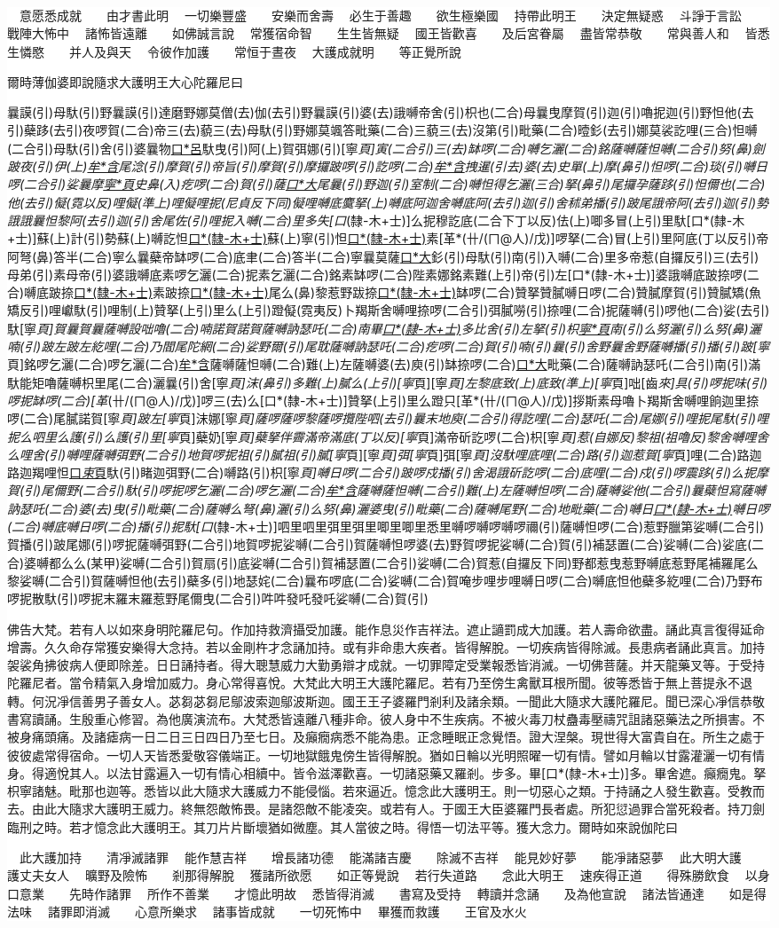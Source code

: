 　意愿悉成就　　由才書此明
　一切樂豐盛　　安樂而舍壽
　必生于善趣　　欲生極樂國
　持帶此明王　　決定無疑惑
　斗諍于言訟　　戰陣大怖中
　諸怖皆遠離　　如佛誠言說
　常獲宿命智　　生生皆無疑
　國王皆歡喜　　及后宮眷屬
　盡皆常恭敬　　常與善人和
　皆悉生憐愍　　并人及與天
　令彼作加護　　常恒于晝夜
　大護成就明　　等正覺所說　

爾時薄伽婆即說隨求大護明王大心陀羅尼曰

曩謨(引)母馱(引)野曩謨(引)達磨野娜莫僧(去)伽(去引)野曩謨(引)婆(去)誐嚩帝舍(引)枳也(二合)母曩曳摩賀(引)迦(引)嚕抳迦(引)野怛他(去引)蘗跢(去引)夜啰賀(二合)帝三(去)藐三(去)母馱(引)野娜莫颯答毗藥(二合)三藐三(去)沒第(引)毗藥(二合)曀釤(去引)娜莫裟訖哩(三合)怛嚩(二合引)母馱(引)舍(引)婆曩物[口*呂](二合)馱曳(引)阿(上)賀弭娜(引)[寧*頁]寅(二合引)三(去)缽啰(二合)嚩乞灑(二合)銘薩嚩薩怛嚩(二合引)努(鼻)劍跛夜(引)伊(上)[牟*含](引)尾淰(引)摩賀(引)帝旨(引)摩賀(引)摩攞跛啰(引)訖啰(二合)[牟*含](引)拽暹(引去)婆(去)史單(上)摩(鼻引)怛啰(二合)琰(引)嚩日啰(二合引)娑曩摩[寧*頁](引)史鼻(入)疙啰(二合)賀(引)薩[口*大](微閉反引)尾曩(引)野迦(引)室制(二合)嚩怛得乞灑(三合)拏(鼻引)尾攞孕薩跢(引)怛儞也(二合)他(去引)儗(霓以反)哩儗(準上)哩儗哩抳(尼貞反下同)儗哩嚩底麌拏(上)嚩底阿迦舍嚩底阿(去引)迦(引)舍秫弟播(引)跛尾誐帝阿(去引)迦(引)勢誐誐曩怛黎阿(去引)迦(引)舍尾佐(引)哩抳入嚩(二合)里多失[口*(隸-木+士)]么抳穆訖底(二合下丁以反)佉(上)唧多冒(上引)里馱[口*(隸-木+士)]蘇(上)計(引)勢蘇(上)嚩訖怛[口*(隸-木+士)](三合)蘇(上)寧(引)怛[口*(隸-木+士)](引二合)素[革*(卄/(ㄇ@人)/戊)]啰拏(二合)冒(上引)里阿底(丁以反引)帝阿弩(鼻)答半(二合)寧么曩蘗帝缽啰(二合)底聿(二合)答半(二合)寧曩莫薩[口*大](引)釤(引)母馱(引)南(引)入嚩(二合)里多帝惹(自攞反引)三(去引)母弟(引)素母帝(引)婆誐嚩底素啰乞灑(二合)抳素乞灑(二合)銘素缽啰(二合)陛素娜銘素難(上引)帝(引)左[口*(隸-木+士)]婆誐嚩底跛捺啰(二合)嚩底跛捺[口*(隸-木+士)](二合)素跛捺[口*(隸-木+士)](二合)尾么(鼻)黎惹野跋捺[口*(隸-木+士)](二合)缽啰(二合)贊拏贊膩嚩日啰(二合)贊膩摩賀(引)贊膩矯(魚矯反引)哩巘馱(引)哩制(上)贊拏(上引)里么(上引)蹬儗(霓夷反)卜羯斯舍嚩哩捺啰(二合引)弭膩嘮(引)捺哩(二合)抳薩嚩(引)啰他(二合)娑(去引)馱[寧*頁]賀曩賀曩薩嚩設咄嚕(二合)喃諾賀諾賀薩嚩訥瑟吒(二合)南畢[口*(隸-木+士)](二合引)多比舍(引)左拏(引)枳[寧*頁](引)南(引)么努灑(引)么努(鼻)灑喃(引)跛左跛左紇哩(二合)乃閻尾陀網(二合)娑野爾(引)尾耽薩嚩訥瑟吒(二合)疙啰(二合)賀(引)喃(引)曩(引)舍野曩舍野薩嚩播(引)播(引)跛[寧*頁]銘啰乞灑(二合)啰乞灑(二合)[牟*含](引)薩嚩薩怛嚩(二合)難(上)左薩嚩婆(去)庾(引)缽捺啰(二合)[口*大](引)毗藥(二合)薩嚩訥瑟吒(二合引)南(引)滿馱能矩嚕薩嚩枳里尾(二合)灑曩(引)舍[寧*頁]沫(鼻引)多難(上)膩么(上引)[寧*頁][寧*頁]左黎底致(上)底致(準上)[寧*頁]咄[齒*來]具(引)啰抳味(引)啰抳缽啰(二合)[革*(卄/(ㄇ@人)/戊)]啰三(去)么[口*(隸-木+士)]贊拏(上引)里么蹬只[革*(卄/(ㄇ@人)/戊)]拶斯素母嚕卜羯斯舍嚩哩餉迦里捺啰(二合)尾膩諾賀[寧*頁]跛左[寧*頁]沫娜[寧*頁]薩啰薩啰黎薩啰攬陛呬(去引)曩末地庾(二合引)得訖哩(二合)瑟吒(二合)尾娜(引)哩抳尾馱(引)哩抳么呬里么護(引)么護(引)里[寧*頁]蘗奶[寧*頁]蘗拏伴霽滿帝滿底(丁以反)[寧*頁]滿帝斫訖啰(二合)枳[寧*頁]惹(自娜反)黎祖(祖嚕反)黎舍嚩哩舍么哩舍(引)嚩哩薩嚩弭野(二合引)地賀啰抳祖(引)膩祖(引)膩[寧*頁][寧*頁]弭[寧*頁]弭[寧*頁]沒馱哩底哩(二合)路(引)迦惹賀[寧*頁]哩(二合)路迦路迦羯哩怛[口*束*頁](二合)馱(引)睹迦弭野(二合)嚩路(引)枳[寧*頁]嚩日啰(二合引)跛啰戍播(引)舍渴誐斫訖啰(二合)底哩(二合)戍(引)啰震跢(引)么抳摩賀(引)尾儞野(二合引)馱(引)啰抳啰乞灑(二合)啰乞灑(二合)[牟*含](引)薩嚩薩怛嚩(二合引)難(上)左薩嚩怛啰(二合)薩嚩娑他(二合引)曩蘗怛寫薩嚩訥瑟吒(二合)婆(去)曳(引)毗藥(二合)薩嚩么弩(鼻)灑(引)么努(鼻)灑婆曳(引)毗藥(二合)薩嚩尾野(二合)地毗藥(二合)嚩日[口*(隸-木+士)](二合)嚩日啰(二合)嚩底嚩日啰(二合)播(引)抳馱[口*(隸-木+士)]呬里呬里弭里弭里唧里唧里悉里嚩啰嚩啰嚩啰禰(引)薩嚩怛啰(二合)惹野臘第娑嚩(二合引)賀播(引)跛尾娜(引)啰抳薩嚩弭野(二合引)地賀啰抳娑嚩(二合引)賀薩嚩怛啰婆(去)野賀啰抳娑嚩(二合)賀(引)補瑟置(二合)娑嚩(二合)娑底(二合)婆嚩都么么(某甲)娑嚩(二合引)賀扇(引)底娑嚩(二合引)賀補瑟置(二合引)娑嚩(二合)賀惹(自攞反下同)野都惹曳惹野嚩底惹野尾補羅尾么黎娑嚩(二合引)賀薩嚩怛他(去引)蘗多(引)地瑟姹(二合)曩布啰底(二合)娑嚩(二合)賀唵步哩步哩嚩日啰(二合)嚩底怛他蘗多紇哩(二合)乃野布啰抳散馱(引)啰抳末羅末羅惹野尾儞曳(二合引)吽吽發吒發吒娑嚩(二合)賀(引)

佛告大梵。若有人以如來身明陀羅尼句。作加持救濟攝受加護。能作息災作吉祥法。遮止讁罰成大加護。若人壽命欲盡。誦此真言復得延命增壽。久久命存常獲安樂得大念持。若以金剛杵才念誦加持。或有非命患大疾者。皆得解脫。一切疾病皆得除滅。長患病者誦此真言。加持袈裟角拂彼病人便即除差。日日誦持者。得大聰慧威力大勤勇辯才成就。一切罪障定受業報悉皆消滅。一切佛菩薩。并天龍藥叉等。于受持陀羅尼者。當令精氣入身增加威力。身心常得喜悅。大梵此大明王大護陀羅尼。若有乃至傍生禽獸耳根所聞。彼等悉皆于無上菩提永不退轉。何況凈信善男子善女人。苾芻苾芻尼鄔波索迦鄔波斯迦。國王王子婆羅門剎利及諸余類。一聞此大隨求大護陀羅尼。聞已深心凈信恭敬書寫讀誦。生殷重心修習。為他廣演流布。大梵悉皆遠離八種非命。彼人身中不生疾病。不被火毒刀杖蠱毒壓禱咒詛諸惡藥法之所損害。不被身痛頭痛。及諸瘧病一日二日三日四日乃至七日。及癲癇病悉不能為患。正念睡眠正念覺悟。證大涅槃。現世得大富貴自在。所生之處于彼彼處常得宿命。一切人天皆悉愛敬容儀端正。一切地獄餓鬼傍生皆得解脫。猶如日輪以光明照曜一切有情。譬如月輪以甘露灌灑一切有情身。得適悅其人。以法甘露遍入一切有情心相續中。皆令滋澤歡喜。一切諸惡藥又羅剎。步多。畢[口*(隸-木+士)]多。畢舍遮。癲癇鬼。拏枳寧諸魅。毗那也迦等。悉皆以此大隨求大護威力不能侵惱。若來逼近。憶念此大護明王。則一切惡心之類。于持誦之人發生歡喜。受教而去。由此大隨求大護明王威力。終無怨敵怖畏。是諸怨敵不能凌突。或若有人。于國王大臣婆羅門長者處。所犯愆過罪合當死殺者。持刀劍臨刑之時。若才憶念此大護明王。其刀片片斷壞猶如微塵。其人當彼之時。得悟一切法平等。獲大念力。爾時如來說伽陀曰

　此大護加持　　清凈滅諸罪
　能作慧吉祥　　增長諸功德
　能滿諸吉慶　　除滅不吉祥
　能見妙好夢　　能凈諸惡夢
　此大明大護　　護丈夫女人
　曠野及險怖　　剎那得解脫
　獲諸所欲愿　　如正等覺說
　若行失道路　　念此大明王
　速疾得正道　　得殊勝飲食
　以身口意業　　先時作諸罪
　所作不善業　　才憶此明故
　悉皆得消滅　　書寫及受持
　轉讀并念誦　　及為他宣說
　諸法皆通達　　如是得法味
　諸罪即消滅　　心意所樂求
　諸事皆成就　　一切死怖中
　畢獲而救護　　王官及水火
